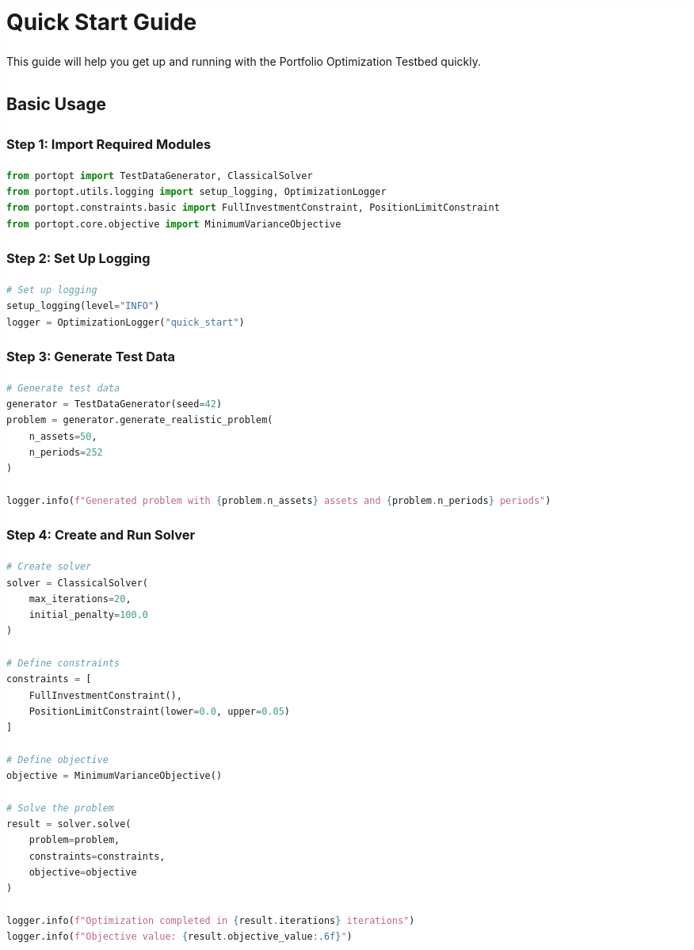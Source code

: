 # Quick Start Guide

This guide will help you get up and running with the Portfolio Optimization Testbed quickly.

## Basic Usage

### Step 1: Import Required Modules

```python
from portopt import TestDataGenerator, ClassicalSolver
from portopt.utils.logging import setup_logging, OptimizationLogger
from portopt.constraints.basic import FullInvestmentConstraint, PositionLimitConstraint
from portopt.core.objective import MinimumVarianceObjective
```

### Step 2: Set Up Logging

```python
# Set up logging
setup_logging(level="INFO")
logger = OptimizationLogger("quick_start")
```

### Step 3: Generate Test Data

```python
# Generate test data
generator = TestDataGenerator(seed=42)
problem = generator.generate_realistic_problem(
    n_assets=50,
    n_periods=252
)

logger.info(f"Generated problem with {problem.n_assets} assets and {problem.n_periods} periods")
```

### Step 4: Create and Run Solver

```python
# Create solver
solver = ClassicalSolver(
    max_iterations=20,
    initial_penalty=100.0
)

# Define constraints
constraints = [
    FullInvestmentConstraint(),
    PositionLimitConstraint(lower=0.0, upper=0.05)
]

# Define objective
objective = MinimumVarianceObjective()

# Solve the problem
result = solver.solve(
    problem=problem,
    constraints=constraints,
    objective=objective
)

logger.info(f"Optimization completed in {result.iterations} iterations")
logger.info(f"Objective value: {result.objective_value:.6f}")
```
